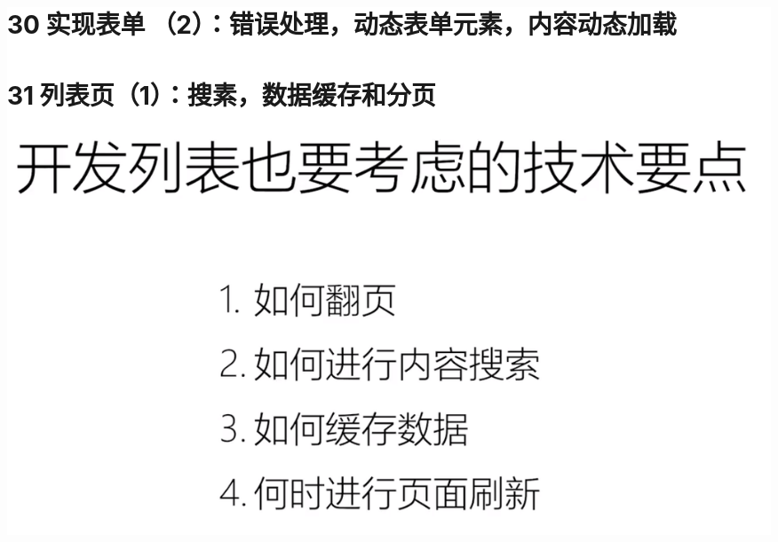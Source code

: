 

# 30 实现表单 （2）：错误处理，动态表单元素，内容动态加载





# 31  列表页（1）：搜素，数据缓存和分页



![image-20210125230952682](Log.assets/image-20210125230952682.png)




